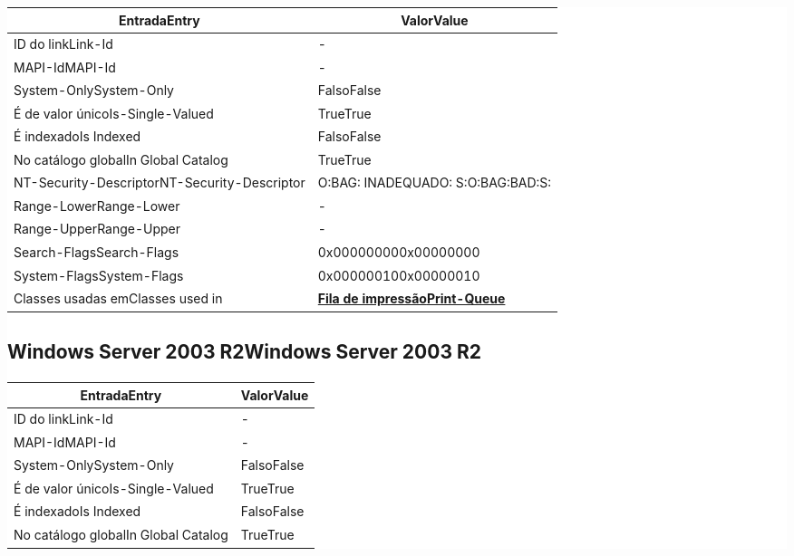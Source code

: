 

| <span data-ttu-id="a1e7d-156">Entrada</span><span class="sxs-lookup"><span data-stu-id="a1e7d-156">Entry</span></span> | <span data-ttu-id="a1e7d-157">Valor</span><span class="sxs-lookup"><span data-stu-id="a1e7d-157">Value</span></span> |
|------------------------|------------------------------------------------|
| <span data-ttu-id="a1e7d-158">ID do link</span><span class="sxs-lookup"><span data-stu-id="a1e7d-158">Link-Id</span></span>                | \-                                             |
| <span data-ttu-id="a1e7d-159">MAPI-Id</span><span class="sxs-lookup"><span data-stu-id="a1e7d-159">MAPI-Id</span></span>                | \-                                             |
| <span data-ttu-id="a1e7d-160">System-Only</span><span class="sxs-lookup"><span data-stu-id="a1e7d-160">System-Only</span></span>            | <span data-ttu-id="a1e7d-161">Falso</span><span class="sxs-lookup"><span data-stu-id="a1e7d-161">False</span></span>                                          |
| <span data-ttu-id="a1e7d-162">É de valor único</span><span class="sxs-lookup"><span data-stu-id="a1e7d-162">Is-Single-Valued</span></span>       | <span data-ttu-id="a1e7d-163">True</span><span class="sxs-lookup"><span data-stu-id="a1e7d-163">True</span></span>                                           |
| <span data-ttu-id="a1e7d-164">É indexado</span><span class="sxs-lookup"><span data-stu-id="a1e7d-164">Is Indexed</span></span>             | <span data-ttu-id="a1e7d-165">Falso</span><span class="sxs-lookup"><span data-stu-id="a1e7d-165">False</span></span>                                          |
| <span data-ttu-id="a1e7d-166">No catálogo global</span><span class="sxs-lookup"><span data-stu-id="a1e7d-166">In Global Catalog</span></span>      | <span data-ttu-id="a1e7d-167">True</span><span class="sxs-lookup"><span data-stu-id="a1e7d-167">True</span></span>                                           |
| <span data-ttu-id="a1e7d-168">NT-Security-Descriptor</span><span class="sxs-lookup"><span data-stu-id="a1e7d-168">NT-Security-Descriptor</span></span> | <span data-ttu-id="a1e7d-169">O:BAG: INADEQUADO: S:</span><span class="sxs-lookup"><span data-stu-id="a1e7d-169">O:BAG:BAD:S:</span></span>                                   |
| <span data-ttu-id="a1e7d-170">Range-Lower</span><span class="sxs-lookup"><span data-stu-id="a1e7d-170">Range-Lower</span></span>            | \-                                             |
| <span data-ttu-id="a1e7d-171">Range-Upper</span><span class="sxs-lookup"><span data-stu-id="a1e7d-171">Range-Upper</span></span>            | \-                                             |
| <span data-ttu-id="a1e7d-172">Search-Flags</span><span class="sxs-lookup"><span data-stu-id="a1e7d-172">Search-Flags</span></span>           | <span data-ttu-id="a1e7d-173">0x00000000</span><span class="sxs-lookup"><span data-stu-id="a1e7d-173">0x00000000</span></span>                                     |
| <span data-ttu-id="a1e7d-174">System-Flags</span><span class="sxs-lookup"><span data-stu-id="a1e7d-174">System-Flags</span></span>           | <span data-ttu-id="a1e7d-175">0x00000010</span><span class="sxs-lookup"><span data-stu-id="a1e7d-175">0x00000010</span></span>                                     |
| <span data-ttu-id="a1e7d-176">Classes usadas em</span><span class="sxs-lookup"><span data-stu-id="a1e7d-176">Classes used in</span></span>        | [<span data-ttu-id="a1e7d-177">**Fila de impressão**</span><span class="sxs-lookup"><span data-stu-id="a1e7d-177">**Print-Queue**</span></span>](c-printqueue.md)<br/> |



## <a name="windows-server-2003-r2"></a><span data-ttu-id="a1e7d-178">Windows Server 2003 R2</span><span class="sxs-lookup"><span data-stu-id="a1e7d-178">Windows Server 2003 R2</span></span>



| <span data-ttu-id="a1e7d-179">Entrada</span><span class="sxs-lookup"><span data-stu-id="a1e7d-179">Entry</span></span> | <span data-ttu-id="a1e7d-180">Valor</span><span class="sxs-lookup"><span data-stu-id="a1e7d-180">Value</span></span> |
|------------------------|------------------------------------------------|
| <span data-ttu-id="a1e7d-181">ID do link</span><span class="sxs-lookup"><span data-stu-id="a1e7d-181">Link-Id</span></span>                | \-                                             |
| <span data-ttu-id="a1e7d-182">MAPI-Id</span><span class="sxs-lookup"><span data-stu-id="a1e7d-182">MAPI-Id</span></span>                | \-                                             |
| <span data-ttu-id="a1e7d-183">System-Only</span><span class="sxs-lookup"><span data-stu-id="a1e7d-183">System-Only</span></span>            | <span data-ttu-id="a1e7d-184">Falso</span><span class="sxs-lookup"><span data-stu-id="a1e7d-184">False</span></span>                                          |
| <span data-ttu-id="a1e7d-185">É de valor único</span><span class="sxs-lookup"><span data-stu-id="a1e7d-185">Is-Single-Valued</span></span>       | <span data-ttu-id="a1e7d-186">True</span><span class="sxs-lookup"><span data-stu-id="a1e7d-186">True</span></span>                                           |
| <span data-ttu-id="a1e7d-187">É indexado</span><span class="sxs-lookup"><span data-stu-id="a1e7d-187">Is Indexed</span></span>             | <span data-ttu-id="a1e7d-188">Falso</span><span class="sxs-lookup"><span data-stu-id="a1e7d-188">False</span></span>                                          |
| <span data-ttu-id="a1e7d-189">No catálogo global</span><span class="sxs-lookup"><span data-stu-id="a1e7d-189">In Global Catalog</span></span>      | <span data-ttu-id="a1e7d-190">True</span><span class="sxs-lookup"><span data-stu-id="a1e7d-190">True</span></span>                                           |